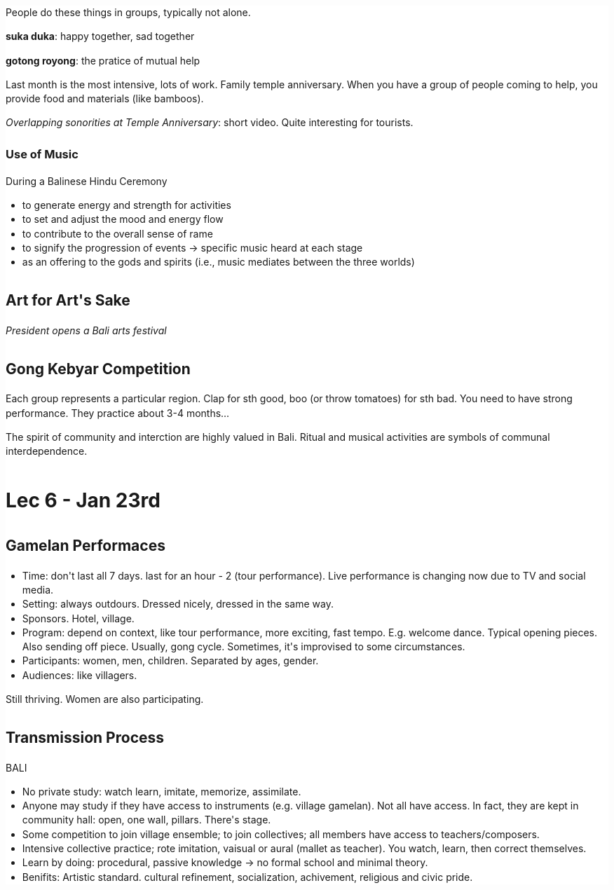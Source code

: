 People do these things in groups, typically not alone.

**suka duka**: happy together, sad together

**gotong royong**: the pratice of mutual help

Last month is the most intensive, lots of work. Family temple anniversary. When you have a group of people coming to help,
you provide food and materials (like bamboos).

*Overlapping sonorities at Temple Anniversary*: short video. Quite interesting for tourists.

### Use of Music
During a Balinese Hindu Ceremony
* to generate energy and strength for activities
* to set and adjust the mood and energy flow
* to contribute to the overall sense of rame
* to signify the progression of events -> specific music heard at each stage
* as an offering to the gods and spirits (i.e., music mediates between the three worlds)

## Art for Art's Sake
*President opens a Bali arts festival*

## Gong Kebyar Competition
Each group represents a particular region. Clap for sth good, boo (or throw tomatoes) for sth bad. You need to have strong performance. They practice about 3-4 months...

The spirit of community and interction are highly valued in Bali. Ritual and musical activities are symbols of communal interdependence.

# Lec 6 - Jan 23rd
## Gamelan Performaces
- Time: don't last all 7 days. last for an hour - 2 (tour performance). Live performance is changing now due to TV and social media.
- Setting: always outdours. Dressed nicely, dressed in the same way.
- Sponsors. Hotel, village.
- Program: depend on context, like tour performance, more exciting, fast tempo. E.g. welcome dance. Typical opening pieces. Also sending off piece. Usually, gong cycle. Sometimes, it's improvised to some circumstances.
- Participants: women, men, children. Separated by ages, gender.
- Audiences: like villagers.

Still thriving. Women are also participating.

## Transmission Process
BALI
- No private study: watch learn, imitate, memorize, assimilate.
- Anyone may study if they have access to instruments (e.g. village gamelan). Not all have access. In fact, they are kept in community hall: open, one wall, pillars. There's stage.
- Some competition to join village ensemble; to join collectives; all members have access to teachers/composers.
- Intensive collective practice; rote imitation, vaisual or aural (mallet as teacher). You watch, learn, then correct themselves.
- Learn by doing: procedural, passive knowledge -> no formal school and minimal theory.
- Benifits: Artistic standard. cultural refinement, socialization, achivement, religious and civic pride.
